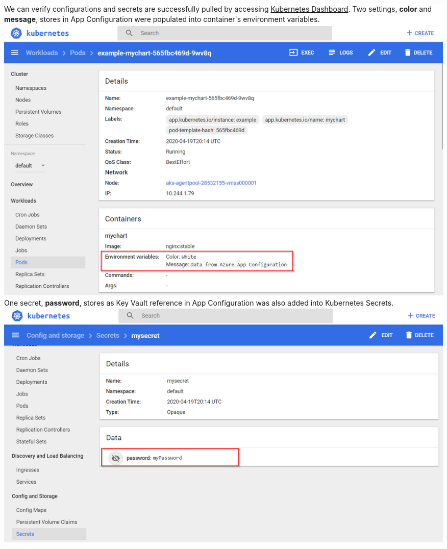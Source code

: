 We can verify configurations and secrets are successfully pulled by accessing [Kubernetes Dashboard](https://docs.microsoft.com/azure/aks/kubernetes-dashboard). Two settings, **color** and **message**, stores in App Configuration were populated into container's environment variables.
![Quickstart app launch local](./media/kubernetes-dashboard-env-variables.png)
One secret, **password**, stores as Key Vault reference in App Configuration was also added into Kubernetes Secrets. 
![Quickstart app launch local](./media/kubernetes-dashboard-secrets.png)
